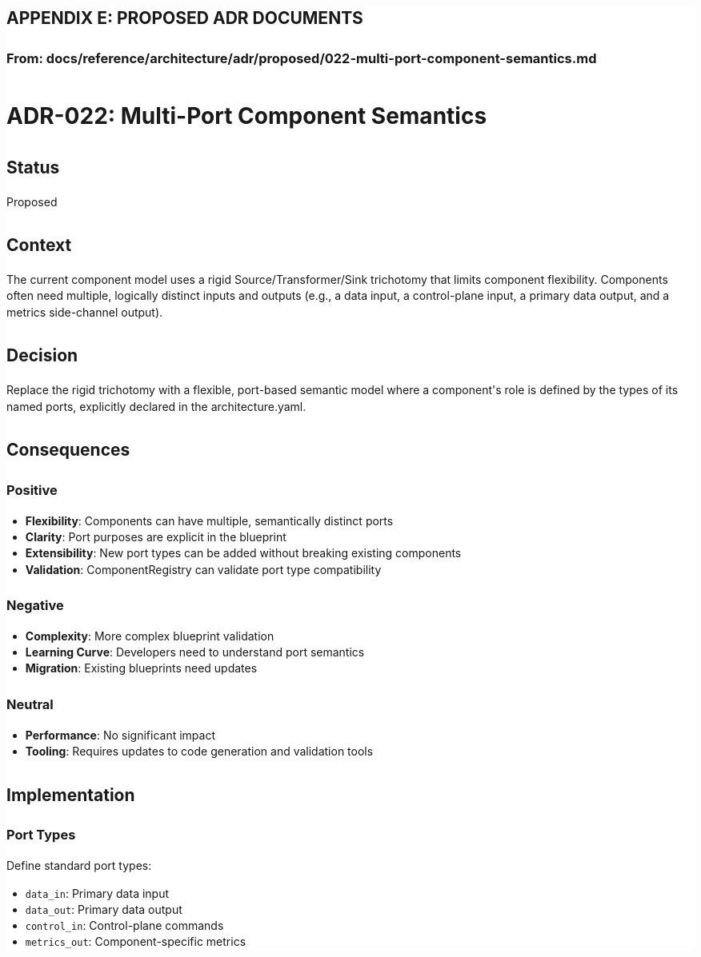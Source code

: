 
## APPENDIX E: PROPOSED ADR DOCUMENTS

### From: docs/reference/architecture/adr/proposed/022-multi-port-component-semantics.md

# ADR-022: Multi-Port Component Semantics

## Status
Proposed

## Context
The current component model uses a rigid Source/Transformer/Sink trichotomy that limits component flexibility. Components often need multiple, logically distinct inputs and outputs (e.g., a data input, a control-plane input, a primary data output, and a metrics side-channel output).

## Decision
Replace the rigid trichotomy with a flexible, port-based semantic model where a component's role is defined by the types of its named ports, explicitly declared in the architecture.yaml.

## Consequences

### Positive
- **Flexibility**: Components can have multiple, semantically distinct ports
- **Clarity**: Port purposes are explicit in the blueprint
- **Extensibility**: New port types can be added without breaking existing components
- **Validation**: ComponentRegistry can validate port type compatibility

### Negative
- **Complexity**: More complex blueprint validation
- **Learning Curve**: Developers need to understand port semantics
- **Migration**: Existing blueprints need updates

### Neutral
- **Performance**: No significant impact
- **Tooling**: Requires updates to code generation and validation tools

## Implementation

### Port Types
Define standard port types:
- `data_in`: Primary data input
- `data_out`: Primary data output  
- `control_in`: Control-plane commands
- `metrics_out`: Component-specific metrics
